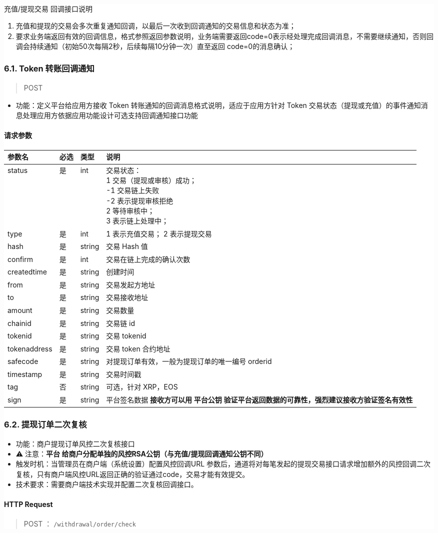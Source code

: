 充值/提现交易 回调接口说明

1. 充值和提现的交易会多次重复通知回调，以最后一次收到回调通知的交易信息和状态为准；
2. 要求业务端返回有效的回调信息，格式参照返回参数说明，业务端需要返回code=0表示经处理完成回调消息，不需要继续通知，否则回调会持续通知（初始50次每隔2秒，后续每隔10分钟一次）直至返回 code=0的消息确认；

### 6.1. Token 转账回调通知

> POST 

* 功能：定义平台给应用方接收 Token 转账通知的回调消息格式说明，适应于应用方针对 Token 交易状态（提现或充值）的事件通知消息处理应用方依据应用功能设计可选支持回调通知接口功能

#### 请求参数

| 参数名       | 必选 | 类型   | 说明                                                                                                                            |
| :----------- | :--- | :----- | :------------------------------------------------------------------------------------------------------------------------------ |
| status       | 是   | int    | 交易状态：</br>1 交易（提现或审核）成功；</br>-1 交易链上失败</br>-2 表示提现审核拒绝</br>2 等待审核中；</br>3 表示链上处理中； |
| type         | 是   | int    | 1 表示充值交易； 2 表示提现交易                                                                                                 |
| hash         | 是   | string | 交易 Hash 值                                                                                                                    |
| confirm      | 是   | int    | 交易在链上完成的确认次数                                                                                                        |
| createdtime  | 是   | string | 创建时间                                                                                                                        |
| from         | 是   | string | 交易发起方地址                                                                                                                  |
| to           | 是   | string | 交易接收地址                                                                                                                    |
| amount       | 是   | string | 交易数量                                                                                                                        |
| chainid      | 是   | string | 交易链 id                                                                                                                       |
| tokenid      | 是   | string | 交易 tokenid                                                                                                                    |
| tokenaddress | 是   | string | 交易 token 合约地址                                                                                                             |
| safecode     | 是   | string | 对提现订单有效，一般为提现订单的唯一编号 orderid                                                                                |
| timestamp    | 是   | string | 交易时间戳                                                                                                                      |
| tag          | 否   | string | 可选，针对 XRP，EOS                                                                                                             |
| sign         | 是   | string | 平台签名数据 **接收方可以用 平台公钥 验证平台返回数据的可靠性，强烈建议接收方验证签名有效性**                                   |

### 6.2. 提现订单二次复核

* 功能：商户提现订单风控二次复核接口
* ⚠️ 注意：**平台 给商户分配单独的风控RSA公钥（与充值/提现回调通知公钥不同）**
* 触发时机：当管理员在商户端（系统设置）配置风控回调URL 参数后，通道将对每笔发起的提现交易接口请求增加额外的风控回调二次复核，只有商户端风控URL返回正确的验证通过code，交易才能有效提交。
* 技术要求：需要商户端技术实现并配置二次复核回调接口。

#### HTTP Request

> POST ： `/withdrawal/order/check`
